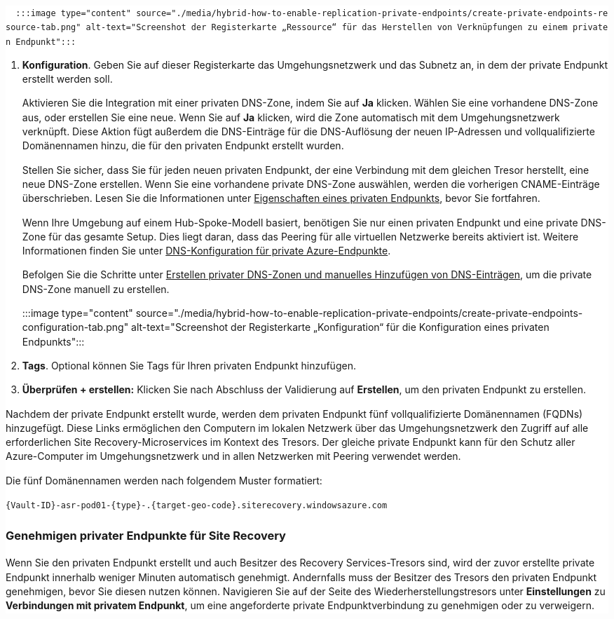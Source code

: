       :::image type="content" source="./media/hybrid-how-to-enable-replication-private-endpoints/create-private-endpoints-resource-tab.png" alt-text="Screenshot der Registerkarte „Ressource“ für das Herstellen von Verknüpfungen zu einem privaten Endpunkt":::

   1. **Konfiguration**. Geben Sie auf dieser Registerkarte das Umgehungsnetzwerk und das Subnetz an, in dem der private Endpunkt erstellt werden soll. 

      Aktivieren Sie die Integration mit einer privaten DNS-Zone, indem Sie auf **Ja** klicken.
      Wählen Sie eine vorhandene DNS-Zone aus, oder erstellen Sie eine neue. Wenn Sie auf **Ja** klicken, wird die Zone automatisch mit dem Umgehungsnetzwerk verknüpft. Diese Aktion fügt außerdem die DNS-Einträge für die DNS-Auflösung der neuen IP-Adressen und vollqualifizierte Domänennamen hinzu, die für den privaten Endpunkt erstellt wurden.

      Stellen Sie sicher, dass Sie für jeden neuen privaten Endpunkt, der eine Verbindung mit dem gleichen Tresor herstellt, eine neue DNS-Zone erstellen. Wenn Sie eine vorhandene private DNS-Zone auswählen, werden die vorherigen CNAME-Einträge überschrieben. Lesen Sie die Informationen unter [Eigenschaften eines privaten Endpunkts](../private-link/private-endpoint-overview.md#private-endpoint-properties), bevor Sie fortfahren.

      Wenn Ihre Umgebung auf einem Hub-Spoke-Modell basiert, benötigen Sie nur einen privaten Endpunkt und eine private DNS-Zone für das gesamte Setup. Dies liegt daran, dass das Peering für alle virtuellen Netzwerke bereits aktiviert ist. Weitere Informationen finden Sie unter [DNS-Konfiguration für private Azure-Endpunkte](../private-link/private-endpoint-dns.md#virtual-network-workloads-without-custom-dns-server).

      Befolgen Sie die Schritte unter [Erstellen privater DNS-Zonen und manuelles Hinzufügen von DNS-Einträgen](#create-private-dns-zones-and-add-dns-records-manually), um die private DNS-Zone manuell zu erstellen.

      :::image type="content" source="./media/hybrid-how-to-enable-replication-private-endpoints/create-private-endpoints-configuration-tab.png" alt-text="Screenshot der Registerkarte „Konfiguration“ für die Konfiguration eines privaten Endpunkts":::

   1. **Tags**. Optional können Sie Tags für Ihren privaten Endpunkt hinzufügen.

   1. **Überprüfen \+ erstellen:** Klicken Sie nach Abschluss der Validierung auf **Erstellen**, um den privaten Endpunkt zu erstellen.

Nachdem der private Endpunkt erstellt wurde, werden dem privaten Endpunkt fünf vollqualifizierte Domänennamen (FQDNs) hinzugefügt. Diese Links ermöglichen den Computern im lokalen Netzwerk über das Umgehungsnetzwerk den Zugriff auf alle erforderlichen Site Recovery-Microservices im Kontext des Tresors. Der gleiche private Endpunkt kann für den Schutz aller Azure-Computer im Umgehungsnetzwerk und in allen Netzwerken mit Peering verwendet werden.

Die fünf Domänennamen werden nach folgendem Muster formatiert:

`{Vault-ID}-asr-pod01-{type}-.{target-geo-code}.siterecovery.windowsazure.com`

### <a name="approve-private-endpoints-for-site-recovery"></a>Genehmigen privater Endpunkte für Site Recovery

Wenn Sie den privaten Endpunkt erstellt und auch Besitzer des Recovery Services-Tresors sind, wird der zuvor erstellte private Endpunkt innerhalb weniger Minuten automatisch genehmigt. Andernfalls muss der Besitzer des Tresors den privaten Endpunkt genehmigen, bevor Sie diesen nutzen können. Navigieren Sie auf der Seite des Wiederherstellungstresors unter **Einstellungen** zu **Verbindungen mit privatem Endpunkt**, um eine angeforderte private Endpunktverbindung zu genehmigen oder zu verweigern.
